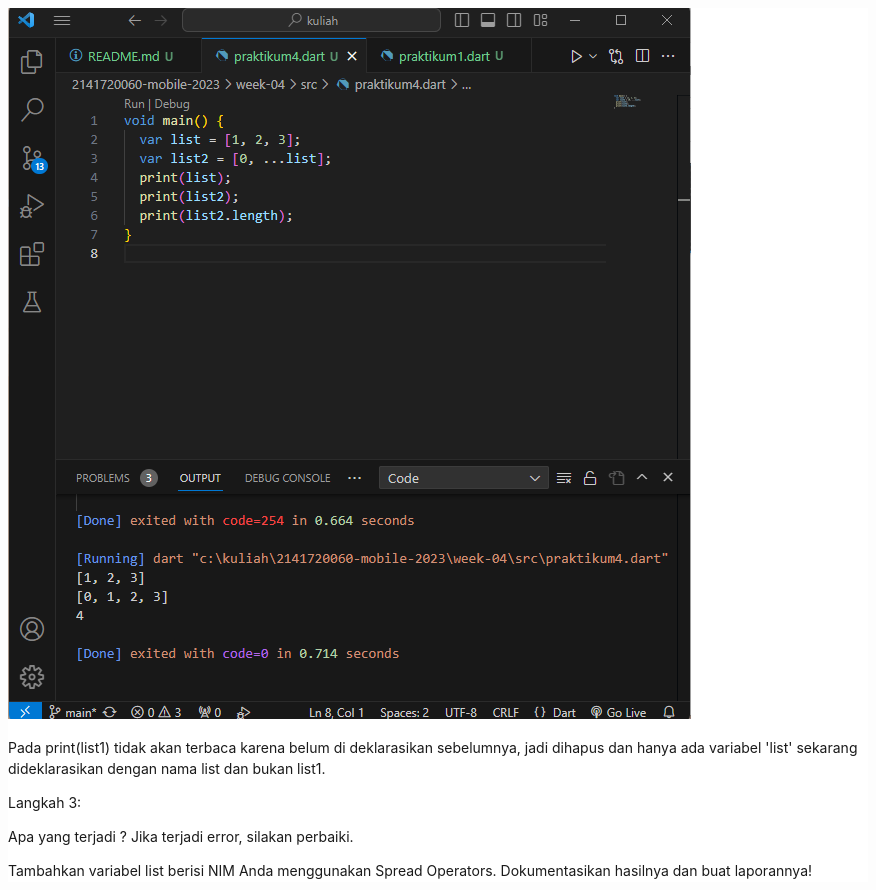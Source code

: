 ![Screenshot hello_world](docs/p4_2.png)

Pada print(list1) tidak akan terbaca karena belum di deklarasikan sebelumnya, jadi dihapus dan hanya ada variabel 'list' sekarang dideklarasikan dengan nama list dan bukan list1.

Langkah 3:

Apa yang terjadi ? Jika terjadi error, silakan perbaiki.

Tambahkan variabel list berisi NIM Anda menggunakan Spread Operators. Dokumentasikan hasilnya dan buat laporannya!

